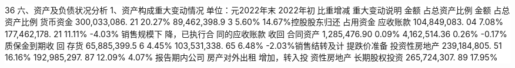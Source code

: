 36
六、资产及负债状况分析
1、资产构成重大变动情况
单位：元2022年末
2022年初
比重增减
重大变动说明
金额
占总资产比例
金额
占总资产比例
货币资金
300,033,086.
21
20.27%
89,462,398.9
3
5.60%
14.67%控股股东归还
占用资金
应收账款
104,849,083.
04
7.08%
177,462,178.
21
11.11%
-4.03%
销售规模下
降，已执行合
同的应收账款
收回
合同资产
1,285,476.90
0.09%
4,162,514.36
0.26%
-0.17%质保金到期收
回
存货
65,885,399.5
6
4.45%
103,531,338.
65
6.48%
-2.03%销售结转及计
提跌价准备
投资性房地产
239,184,805.
51
16.16%
192,985,297.
87
12.09%
4.07%
报告期内公司
房产对外出租
增加，转入投
资性房地产
长期股权投资
265,724,307.
89
17.95%